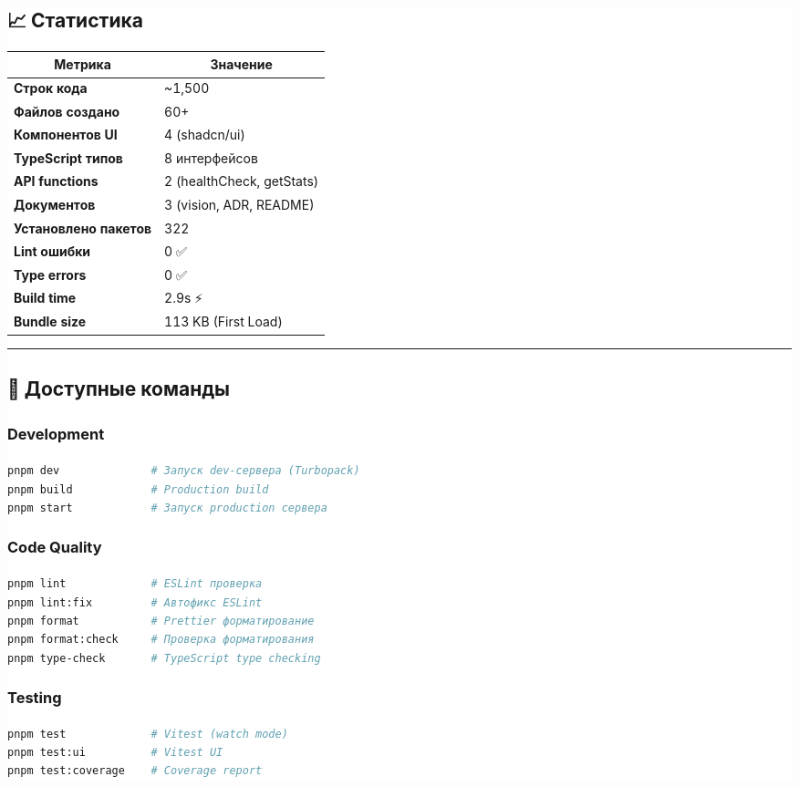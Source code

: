 
## 📈 Статистика

| Метрика | Значение |
|---------|----------|
| **Строк кода** | ~1,500 |
| **Файлов создано** | 60+ |
| **Компонентов UI** | 4 (shadcn/ui) |
| **TypeScript типов** | 8 интерфейсов |
| **API functions** | 2 (healthCheck, getStats) |
| **Документов** | 3 (vision, ADR, README) |
| **Установлено пакетов** | 322 |
| **Lint ошибки** | 0 ✅ |
| **Type errors** | 0 ✅ |
| **Build time** | 2.9s ⚡ |
| **Bundle size** | 113 KB (First Load) |

---

## 📜 Доступные команды

### Development

```bash
pnpm dev              # Запуск dev-сервера (Turbopack)
pnpm build            # Production build
pnpm start            # Запуск production сервера
```

### Code Quality

```bash
pnpm lint             # ESLint проверка
pnpm lint:fix         # Автофикс ESLint
pnpm format           # Prettier форматирование
pnpm format:check     # Проверка форматирования
pnpm type-check       # TypeScript type checking
```

### Testing

```bash
pnpm test             # Vitest (watch mode)
pnpm test:ui          # Vitest UI
pnpm test:coverage    # Coverage report
```
